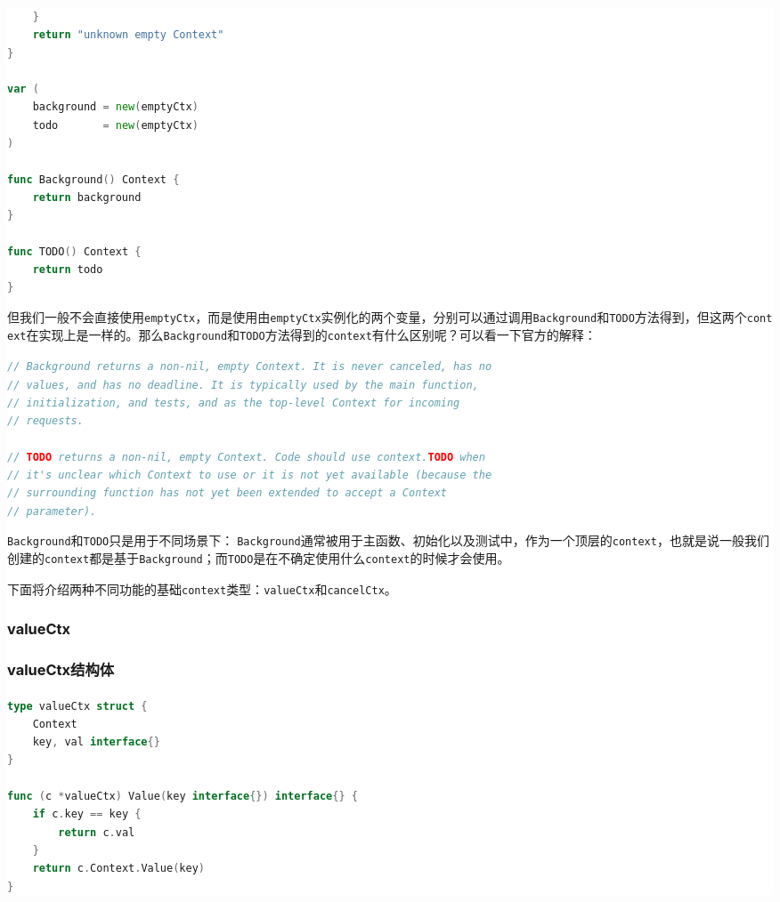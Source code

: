 ```go
    }
    return "unknown empty Context"
}

var (
    background = new(emptyCtx)
    todo       = new(emptyCtx)
)

func Background() Context {
    return background
}

func TODO() Context {
    return todo
}
```

但我们一般不会直接使用`emptyCtx`，而是使用由`emptyCtx`实例化的两个变量，分别可以通过调用`Background`和`TODO`方法得到，但这两个`context`在实现上是一样的。那么`Background`和`TODO`方法得到的`context`有什么区别呢？可以看一下官方的解释：

```go
// Background returns a non-nil, empty Context. It is never canceled, has no
// values, and has no deadline. It is typically used by the main function,
// initialization, and tests, and as the top-level Context for incoming
// requests.

// TODO returns a non-nil, empty Context. Code should use context.TODO when
// it's unclear which Context to use or it is not yet available (because the
// surrounding function has not yet been extended to accept a Context
// parameter).
```

`Background`和`TODO`只是用于不同场景下： `Background`通常被用于主函数、初始化以及测试中，作为一个顶层的`context`，也就是说一般我们创建的`context`都是基于`Background`；而`TODO`是在不确定使用什么`context`的时候才会使用。

下面将介绍两种不同功能的基础`context`类型：`valueCtx`和`cancelCtx`。

### valueCtx

### valueCtx结构体

```go
type valueCtx struct {
    Context
    key, val interface{}
}

func (c *valueCtx) Value(key interface{}) interface{} {
    if c.key == key {
        return c.val
    }
    return c.Context.Value(key)
}
```
